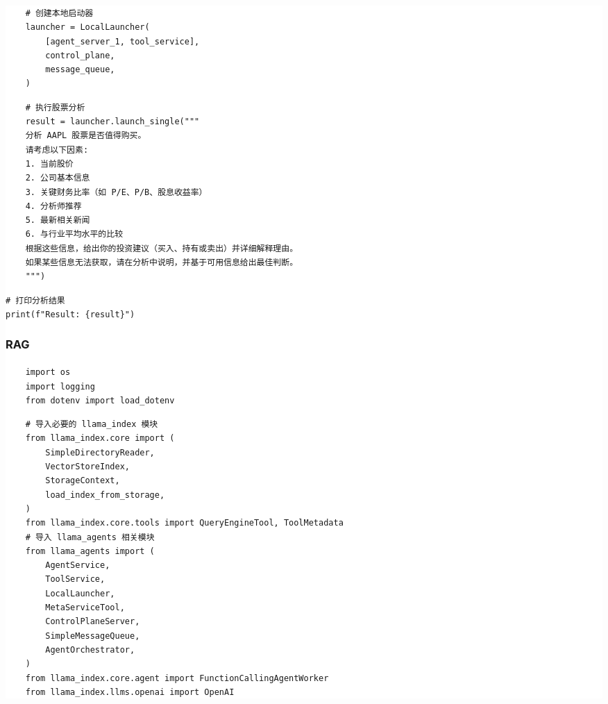 ```
    # 创建本地启动器
    launcher = LocalLauncher(
        [agent_server_1, tool_service],
        control_plane,
        message_queue,
    )
```
    
```
    # 执行股票分析
    result = launcher.launch_single("""
    分析 AAPL 股票是否值得购买。
    请考虑以下因素:
    1. 当前股价
    2. 公司基本信息
    3. 关键财务比率（如 P/E、P/B、股息收益率）
    4. 分析师推荐
    5. 最新相关新闻
    6. 与行业平均水平的比较
    根据这些信息，给出你的投资建议（买入、持有或卖出）并详细解释理由。
    如果某些信息无法获取，请在分析中说明，并基于可用信息给出最佳判断。
    """)
```
    
    # 打印分析结果
    print(f"Result: {result}")

###  RAG 
    
    
```
    import os
    import logging
    from dotenv import load_dotenv
```
    
```
    # 导入必要的 llama_index 模块
    from llama_index.core import (
        SimpleDirectoryReader,
        VectorStoreIndex,
        StorageContext,
        load_index_from_storage,
    )
    from llama_index.core.tools import QueryEngineTool, ToolMetadata
    # 导入 llama_agents 相关模块
    from llama_agents import (
        AgentService,
        ToolService,
        LocalLauncher,
        MetaServiceTool,
        ControlPlaneServer,
        SimpleMessageQueue,
        AgentOrchestrator,
    )
    from llama_index.core.agent import FunctionCallingAgentWorker
    from llama_index.llms.openai import OpenAI
```
    